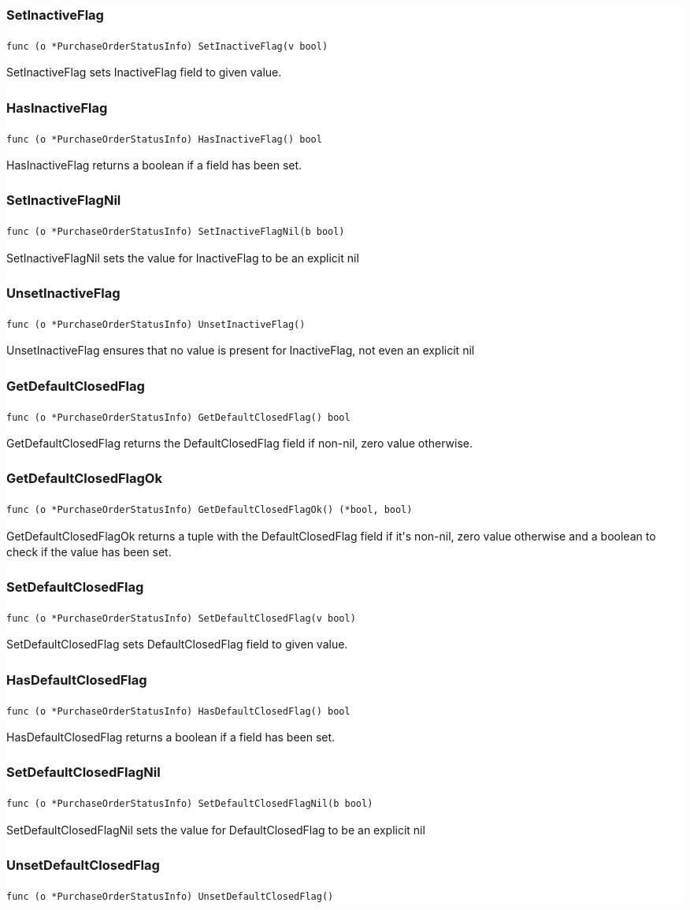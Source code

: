 ### SetInactiveFlag

`func (o *PurchaseOrderStatusInfo) SetInactiveFlag(v bool)`

SetInactiveFlag sets InactiveFlag field to given value.

### HasInactiveFlag

`func (o *PurchaseOrderStatusInfo) HasInactiveFlag() bool`

HasInactiveFlag returns a boolean if a field has been set.

### SetInactiveFlagNil

`func (o *PurchaseOrderStatusInfo) SetInactiveFlagNil(b bool)`

 SetInactiveFlagNil sets the value for InactiveFlag to be an explicit nil

### UnsetInactiveFlag
`func (o *PurchaseOrderStatusInfo) UnsetInactiveFlag()`

UnsetInactiveFlag ensures that no value is present for InactiveFlag, not even an explicit nil
### GetDefaultClosedFlag

`func (o *PurchaseOrderStatusInfo) GetDefaultClosedFlag() bool`

GetDefaultClosedFlag returns the DefaultClosedFlag field if non-nil, zero value otherwise.

### GetDefaultClosedFlagOk

`func (o *PurchaseOrderStatusInfo) GetDefaultClosedFlagOk() (*bool, bool)`

GetDefaultClosedFlagOk returns a tuple with the DefaultClosedFlag field if it's non-nil, zero value otherwise
and a boolean to check if the value has been set.

### SetDefaultClosedFlag

`func (o *PurchaseOrderStatusInfo) SetDefaultClosedFlag(v bool)`

SetDefaultClosedFlag sets DefaultClosedFlag field to given value.

### HasDefaultClosedFlag

`func (o *PurchaseOrderStatusInfo) HasDefaultClosedFlag() bool`

HasDefaultClosedFlag returns a boolean if a field has been set.

### SetDefaultClosedFlagNil

`func (o *PurchaseOrderStatusInfo) SetDefaultClosedFlagNil(b bool)`

 SetDefaultClosedFlagNil sets the value for DefaultClosedFlag to be an explicit nil

### UnsetDefaultClosedFlag
`func (o *PurchaseOrderStatusInfo) UnsetDefaultClosedFlag()`
